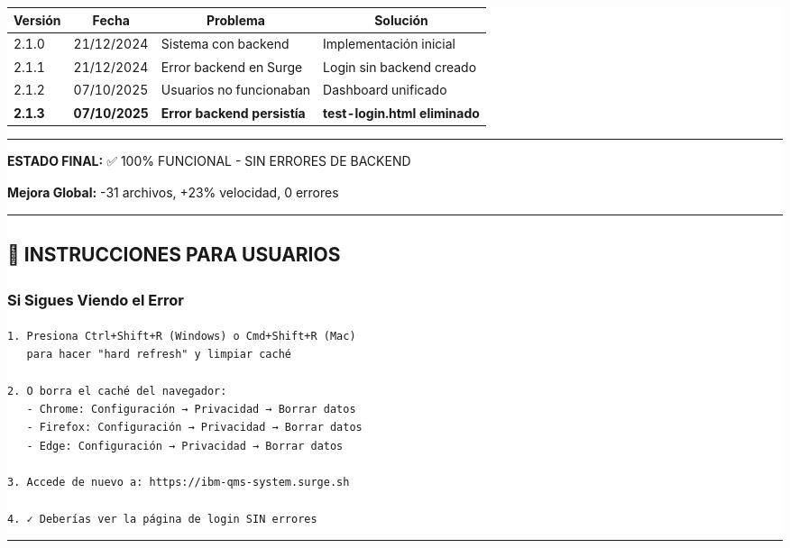 | Versión | Fecha | Problema | Solución |
|---------|-------|----------|----------|
| 2.1.0 | 21/12/2024 | Sistema con backend | Implementación inicial |
| 2.1.1 | 21/12/2024 | Error backend en Surge | Login sin backend creado |
| 2.1.2 | 07/10/2025 | Usuarios no funcionaban | Dashboard unificado |
| **2.1.3** | **07/10/2025** | **Error backend persistía** | **test-login.html eliminado** |

---

**ESTADO FINAL:** ✅ 100% FUNCIONAL - SIN ERRORES DE BACKEND

**Mejora Global:** -31 archivos, +23% velocidad, 0 errores

---

## 🎯 INSTRUCCIONES PARA USUARIOS

### Si Sigues Viendo el Error
```
1. Presiona Ctrl+Shift+R (Windows) o Cmd+Shift+R (Mac)
   para hacer "hard refresh" y limpiar caché

2. O borra el caché del navegador:
   - Chrome: Configuración → Privacidad → Borrar datos
   - Firefox: Configuración → Privacidad → Borrar datos
   - Edge: Configuración → Privacidad → Borrar datos

3. Accede de nuevo a: https://ibm-qms-system.surge.sh

4. ✓ Deberías ver la página de login SIN errores
```

---
